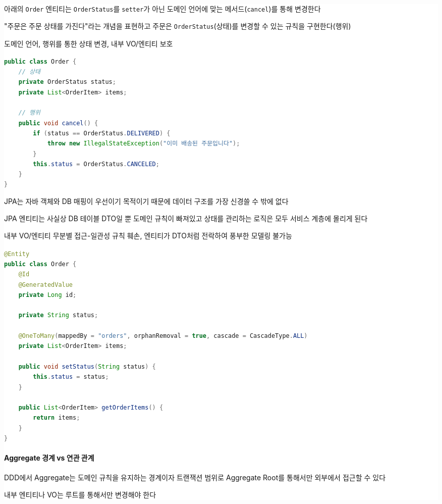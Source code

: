아래의 `Order` 엔티티는 `OrderStatus`를 `setter`가 아닌 도메인 언어에 맞는 메서드(`cancel`)를 통해 변경한다

"주문은 주문 상태를 가진다"라는 개념을 표현하고 주문은 `OrderStatus`(상태)를 변경할 수 있는 규칙을 구현한다(행위)

도메인 언어, 행위를 통한 상태 변경, 내부 VO/엔티티 보호

```java
public class Order {
    // 상태
    private OrderStatus status;
    private List<OrderItem> items;
    
    // 행위
    public void cancel() {
        if (status == OrderStatus.DELIVERED) {
            throw new IllegalStateException("이미 배송된 주문입니다");
        }
        this.status = OrderStatus.CANCELED;
    } 
}
```

JPA는 자바 객체와 DB 매핑이 우선이기 목적이기 때문에 데이터 구조를 가장 신경쓸 수 밖에 없다

JPA 엔티티는 사실상 DB 테이블 DTO일 뿐 도메인 규칙이 빠져있고 상태를 관리하는 로직은 모두 서비스 계층에 몰리게 된다

내부 VO/엔티티 무분별 접근-일관성 규칙 훼손, 엔티티가 DTO처럼 전락하여 풍부한 모델링 불가능

```java
@Entity
public class Order {
    @Id
    @GeneratedValue
    private Long id;
    
    private String status;
    
    @OneToMany(mappedBy = "orders", orphanRemoval = true, cascade = CascadeType.ALL)
    private List<OrderItem> items;
    
    public void setStatus(String status) {
        this.status = status;
    }
    
    public List<OrderItem> getOrderItems() {
        return items;
    }
}
```

#### Aggregate 경계 vs 연관 관계

DDD에서 Aggregate는 도메인 규칙을 유지하는 경계이자 트랜잭션 범위로 Aggregate Root를 통해서만 외부에서 접근할 수 있다

내부 엔티티나 VO는 루트를 통해서만 변경해야 한다
